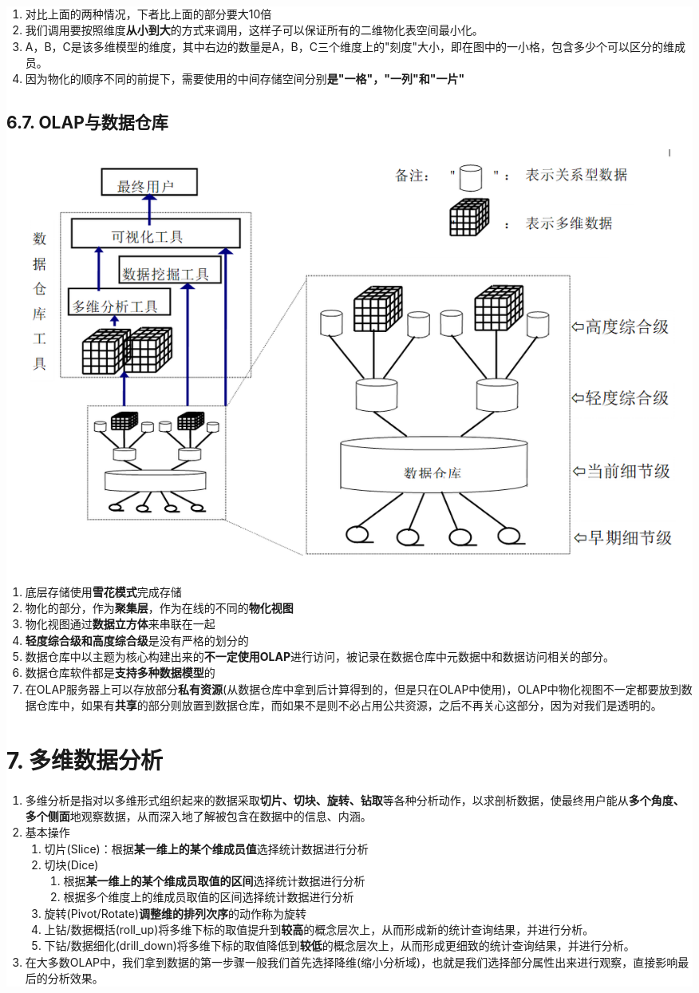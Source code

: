 
1. 对比上面的两种情况，下者比上面的部分要大10倍
2. 我们调用要按照维度**从小到大**的方式来调用，这样子可以保证所有的二维物化表空间最小化。 
3. A，B，C是该多维模型的维度，其中右边的数量是A，B，C三个维度上的"刻度"大小，即在图中的一小格，包含多少个可以区分的维成员。
4. 因为物化的顺序不同的前提下，需要使用的中间存储空间分别**是"一格"，"一列"和"一片"**

## 6.7. OLAP与数据仓库
![](img/lec3/33.png)

1. 底层存储使用**雪花模式**完成存储
2. 物化的部分，作为**聚集层**，作为在线的不同的**物化视图**
3. 物化视图通过**数据立方体**来串联在一起
4. **轻度综合级和高度综合级**是没有严格的划分的
5. 数据仓库中以主题为核心构建出来的**不一定使用OLAP**进行访问，被记录在数据仓库中元数据中和数据访问相关的部分。
6. 数据仓库软件都是**支持多种数据模型**的
7. 在OLAP服务器上可以存放部分**私有资源**(从数据仓库中拿到后计算得到的，但是只在OLAP中使用)，OLAP中物化视图不一定都要放到数据仓库中，如果有**共享**的部分则放置到数据仓库，而如果不是则不必占用公共资源，之后不再关心这部分，因为对我们是透明的。

# 7. 多维数据分析
1. 多维分析是指对以多维形式组织起来的数据采取**切片、切块、旋转、钻取**等各种分析动作，以求剖析数据，使最终用户能从**多个角度、多个侧面**地观察数据，从而深入地了解被包含在数据中的信息、内涵。
2. 基本操作
   1. 切片(Slice)：根据**某一维上的某个维成员值**选择统计数据进行分析
   2. 切块(Dice)
      1. 根据**某一维上的某个维成员取值的区间**选择统计数据进行分析
      2. 根据多个维度上的维成员取值的区间选择统计数据进行分析
   3. 旋转(Pivot/Rotate)**调整维的排列次序**的动作称为旋转
   4. 上钻/数据概括(roll_up)将多维下标的取值提升到**较高**的概念层次上，从而形成新的统计查询结果，并进行分析。
   5. 下钻/数据细化(drill_down)将多维下标的取值降低到**较低**的概念层次上，从而形成更细致的统计查询结果，并进行分析。
3. 在大多数OLAP中，我们拿到数据的第一步骤一般我们首先选择降维(缩小分析域)，也就是我们选择部分属性出来进行观察，直接影响最后的分析效果。
